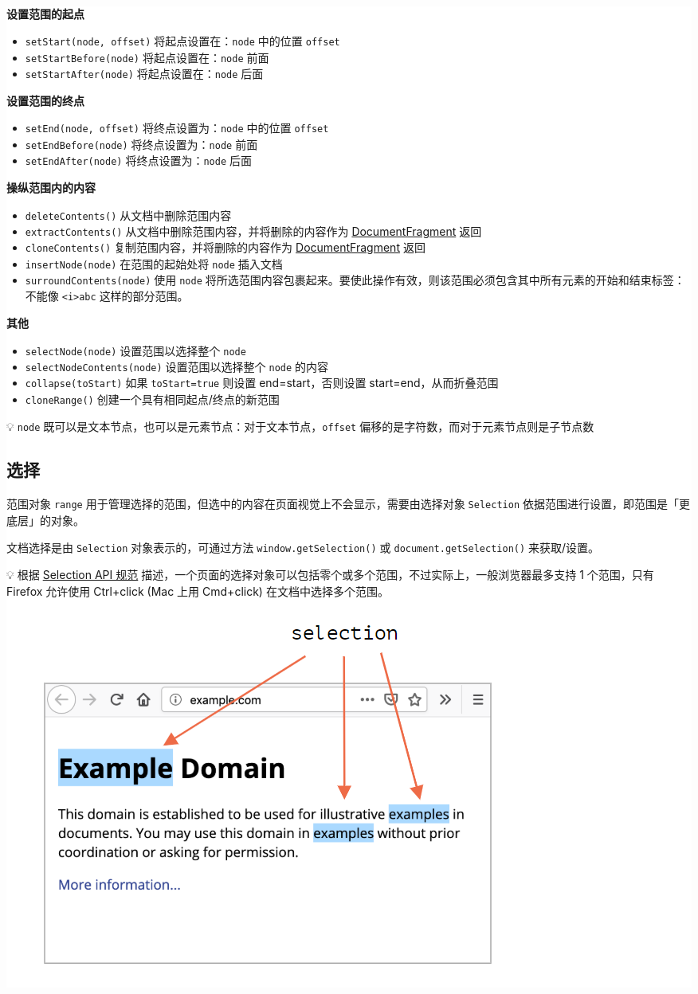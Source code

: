 **设置范围的起点**

- `setStart(node, offset)` 将起点设置在：`node` 中的位置 `offset`
- `setStartBefore(node)` 将起点设置在：`node` 前面
- `setStartAfter(node)` 将起点设置在：`node` 后面

**设置范围的终点**

- `setEnd(node, offset)` 将终点设置为：`node` 中的位置 `offset`
- `setEndBefore(node)` 将终点设置为：`node` 前面
- `setEndAfter(node)` 将终点设置为：`node` 后面

**操纵范围内的内容**

- `deleteContents()` 从文档中删除范围内容
- `extractContents()` 从文档中删除范围内容，并将删除的内容作为 [DocumentFragment](https://zh.javascript.info/modifying-document#document-fragment) 返回
- `cloneContents()` 复制范围内容，并将删除的内容作为 [DocumentFragment](https://zh.javascript.info/modifying-document#document-fragment) 返回
- `insertNode(node)`  在范围的起始处将 `node` 插入文档
- `surroundContents(node)` 使用 `node` 将所选范围内容包裹起来。要使此操作有效，则该范围必须包含其中所有元素的开始和结束标签：不能像 `<i>abc` 这样的部分范围。

**其他**

- `selectNode(node)` 设置范围以选择整个 `node`
- `selectNodeContents(node)` 设置范围以选择整个 `node` 的内容
- `collapse(toStart)` 如果 `toStart=true` 则设置 end=start，否则设置 start=end，从而折叠范围
- `cloneRange()` 创建一个具有相同起点/终点的新范围

:bulb: `node` 既可以是文本节点，也可以是元素节点：对于文本节点，`offset` 偏移的是字符数，而对于元素节点则是子节点数

## 选择
范围对象 `range` 用于管理选择的范围，但选中的内容在页面视觉上不会显示，需要由选择对象 `Selection` 依据范围进行设置，即范围是「更底层」的对象。

文档选择是由 `Selection` 对象表示的，可通过方法 `window.getSelection()` 或 `document.getSelection()` 来获取/设置。

:bulb: 根据 [Selection API 规范](https://www.w3.org/TR/selection-api/) 描述，一个页面的选择对象可以包括零个或多个范围，不过实际上，一般浏览器最多支持 1 个范围，只有 Firefox 允许使用 Ctrl+click (Mac 上用 Cmd+click) 在文档中选择多个范围。

![在 Firefox 中可同时选中 3 个范围](./images/20200511203729395_10632.png)
